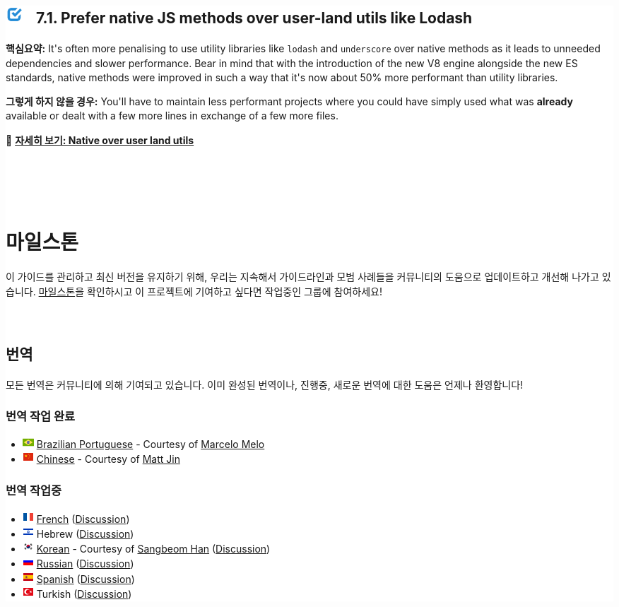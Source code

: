 ## ![✔] 7.1. Prefer native JS methods over user-land utils like Lodash

 **핵심요약:** It's often more penalising to use utility libraries like `lodash` and `underscore` over native methods as it leads to unneeded dependencies and slower performance.
 Bear in mind that with the introduction of the new V8 engine alongside the new ES standards, native methods were improved in such a way that it's now about 50% more performant than utility libraries.

**그렇게 하지 않을 경우:** You'll have to maintain less performant projects where you could have simply used what was **already** available or dealt with a few more lines in exchange of a few more files.

🔗 [**자세히 보기: Native over user land utils**](/sections/performance/nativeoverutil.md)

<br/><br/><br/>

# 마일스톤

이 가이드를 관리하고 최신 버전을 유지하기 위해, 우리는 지속해서 가이드라인과 모범 사례들을 커뮤니티의 도움으로 업데이트하고 개선해 나가고 있습니다. [마일스톤](https://github.com/i0natan/nodebestpractices/milestones)을 확인하시고 이 프로젝트에 기여하고 싶다면 작업중인 그룹에 참여하세요!

<br/>

## 번역

모든 번역은 커뮤니티에 의해 기여되고 있습니다. 이미 완성된 번역이나, 진행중, 새로운 번역에 대한 도움은 언제나 환영합니다!

### 번역 작업 완료

- ![BR](/assets/flags/BR.png) [Brazilian Portuguese](/README.brazilian-portuguese.md) - Courtesy of [Marcelo Melo](https://github.com/marcelosdm)
- ![CN](/assets/flags/CN.png) [Chinese](README.chinese.md) - Courtesy of [Matt Jin](https://github.com/mattjin)

### 번역 작업중

- ![FR](/assets/flags/FR.png) [French](https://github.com/gaspaonrocks/nodebestpractices/blob/french-translation/README.french.md) ([Discussion](https://github.com/i0natan/nodebestpractices/issues/129))
- ![HE](/assets/flags/HE.png) Hebrew ([Discussion](https://github.com/i0natan/nodebestpractices/issues/156))
- ![KR](/assets/flags/KR.png) [Korean](README.korean.md) - Courtesy of [Sangbeom Han](https://github.com/uronly14me) ([Discussion](https://github.com/i0natan/nodebestpractices/issues/94))
- ![RU](/assets/flags/RU.png) [Russian](https://github.com/i0natan/nodebestpractices/blob/russian-translation/README.russian.md) ([Discussion](https://github.com/i0natan/nodebestpractices/issues/105))
- ![ES](/assets/flags/ES.png) [Spanish](https://github.com/i0natan/nodebestpractices/blob/spanish-translation/README.spanish.md) ([Discussion](https://github.com/i0natan/nodebestpractices/issues/95))
- ![TR](/assets/flags/TR.png) Turkish ([Discussion](https://github.com/i0natan/nodebestpractices/issues/139))


[✔]: assets/images/checkbox-small-blue.png